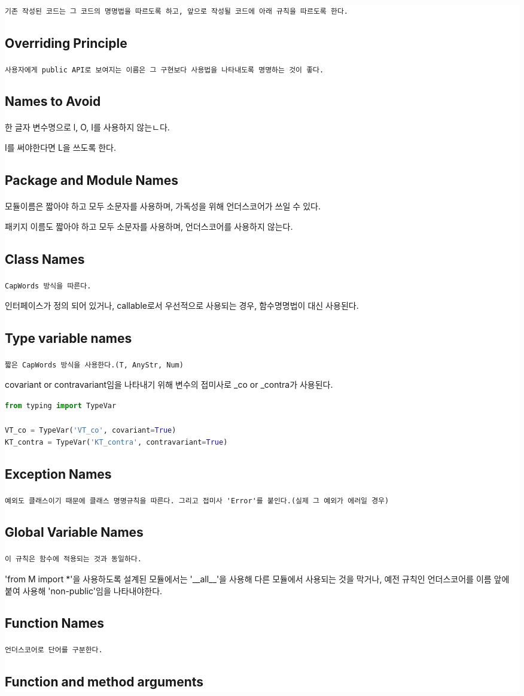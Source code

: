     기존 작성된 코드는 그 코드의 명명법을 따르도록 하고, 앞으로 작성될 코드에 아래 규칙을 따르도록 한다.

## Overriding Principle

    사용자에게 public API로 보여지는 이름은 그 구현보다 사용법을 나타내도록 명명하는 것이 좋다.

## Names to Avoid

한 글자 변수명으로 l, O, I를 사용하지 않는ㄴ다.

I를 써야한다면 L을 쓰도록 한다.

## Package and Module Names

모듈이름은 짧아야 하고 모두 소문자를 사용하며, 가독성을 위해 언더스코어가 쓰일 수 있다.

패키지 이름도 짧아야 하고 모두 소문자를 사용하며, 언더스코어를 사용하지 않는다.

## Class Names

    CapWords 방식을 따른다.

인터페이스가 정의 되어 있거나, callable로서 우선적으로 사용되는 경우, 함수명명법이 대신 사용된다.

## Type variable names

    짧은 CapWords 방식을 사용한다.(T, AnyStr, Num)

covariant or contravariant임을 나타내기 위해 변수의 접미사로 _co or _contra가 사용된다.

```python
from typing import TypeVar

VT_co = TypeVar('VT_co', covariant=True)
KT_contra = TypeVar('KT_contra', contravariant=True)
```

## Exception Names

    예외도 클래스이기 때문에 클래스 명명규칙을 따른다. 그리고 접미사 'Error'를 붙인다.(실제 그 예외가 에러일 경우)

## Global Variable Names

    이 규칙은 함수에 적용되는 것과 동일하다.

'from M import *'을 사용하도록 설계된 모듈에서는 '\_\_all\_\_'을 사용해 다른 모듈에서 사용되는 것을 막거나, 예전 규칙인 언더스코어를 이름 앞에 붙여 사용해 'non-public'임을 나타내야한다.

## Function Names

    언더스코어로 단어를 구분한다.

## Function and method arguments
